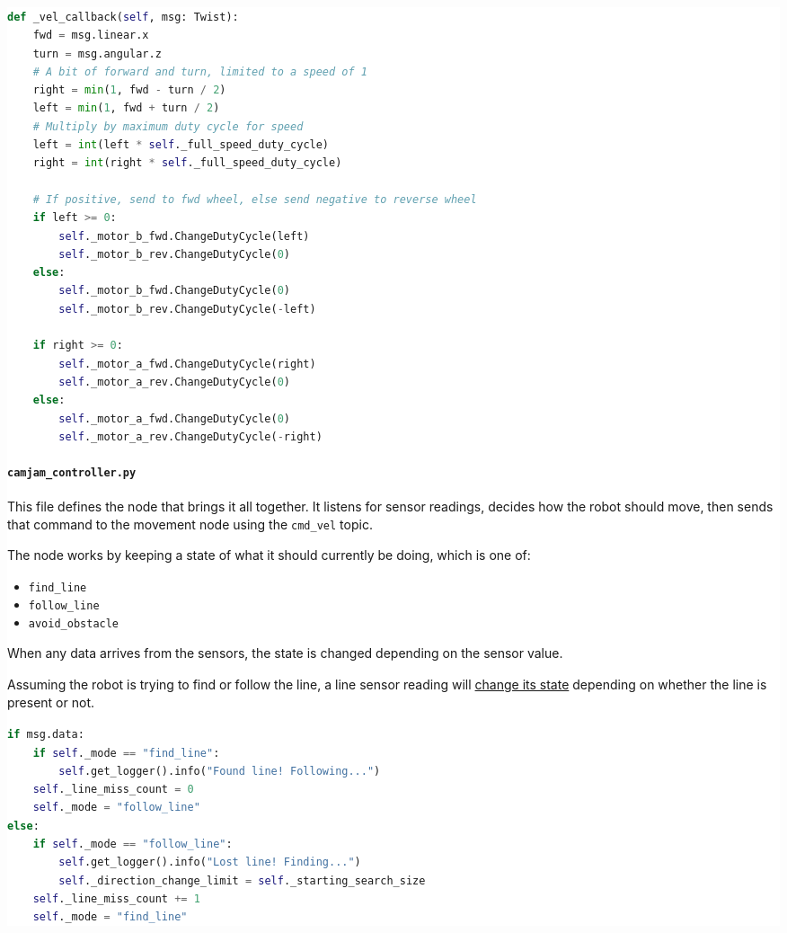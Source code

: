 ```python
def _vel_callback(self, msg: Twist):
    fwd = msg.linear.x
    turn = msg.angular.z
    # A bit of forward and turn, limited to a speed of 1
    right = min(1, fwd - turn / 2)
    left = min(1, fwd + turn / 2)
    # Multiply by maximum duty cycle for speed
    left = int(left * self._full_speed_duty_cycle)
    right = int(right * self._full_speed_duty_cycle)

    # If positive, send to fwd wheel, else send negative to reverse wheel
    if left >= 0:
        self._motor_b_fwd.ChangeDutyCycle(left)
        self._motor_b_rev.ChangeDutyCycle(0)
    else:
        self._motor_b_fwd.ChangeDutyCycle(0)
        self._motor_b_rev.ChangeDutyCycle(-left)

    if right >= 0:
        self._motor_a_fwd.ChangeDutyCycle(right)
        self._motor_a_rev.ChangeDutyCycle(0)
    else:
        self._motor_a_fwd.ChangeDutyCycle(0)
        self._motor_a_rev.ChangeDutyCycle(-right)
```

#### `camjam_controller.py`

This file defines the node that brings it all together. It listens for sensor
readings, decides how the robot should move, then sends that command to the
movement node using the `cmd_vel` topic.

The node works by keeping a state of what it should currently be doing, which is
one of:

- `find_line`
- `follow_line`
- `avoid_obstacle`

When any data arrives from the sensors, the state is changed depending on the
sensor value.

Assuming the robot is trying to find or follow the line, a line sensor reading
will [change its
state](https://github.com/mikelikesrobots/camjam_control/blob/main/camjam_control/camjam_controller.py#L75-L85)
depending on whether the line is present or not.

```python
if msg.data:
    if self._mode == "find_line":
        self.get_logger().info("Found line! Following...")
    self._line_miss_count = 0
    self._mode = "follow_line"
else:
    if self._mode == "follow_line":
        self.get_logger().info("Lost line! Finding...")
        self._direction_change_limit = self._starting_search_size
    self._line_miss_count += 1
    self._mode = "find_line"
```
